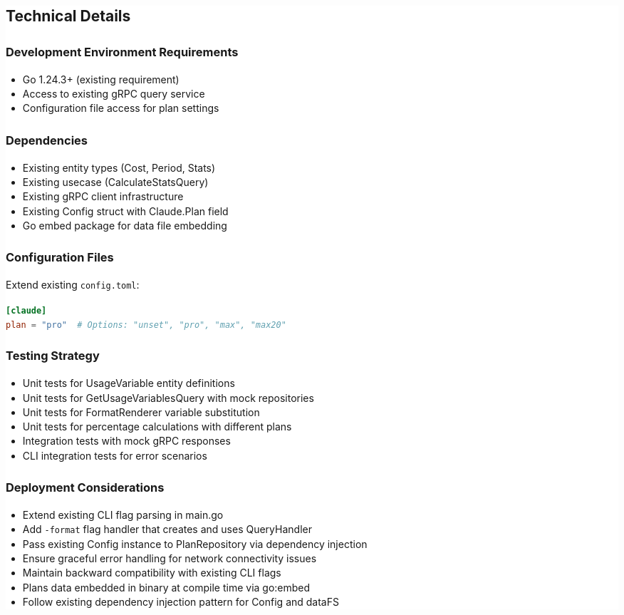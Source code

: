 ## Technical Details

### Development Environment Requirements
- Go 1.24.3+ (existing requirement)
- Access to existing gRPC query service
- Configuration file access for plan settings

### Dependencies
- Existing entity types (Cost, Period, Stats)
- Existing usecase (CalculateStatsQuery)
- Existing gRPC client infrastructure
- Existing Config struct with Claude.Plan field
- Go embed package for data file embedding

### Configuration Files
Extend existing `config.toml`:
```toml
[claude]
plan = "pro"  # Options: "unset", "pro", "max", "max20"
```

### Testing Strategy
- Unit tests for UsageVariable entity definitions
- Unit tests for GetUsageVariablesQuery with mock repositories
- Unit tests for FormatRenderer variable substitution
- Unit tests for percentage calculations with different plans
- Integration tests with mock gRPC responses
- CLI integration tests for error scenarios

### Deployment Considerations
- Extend existing CLI flag parsing in main.go
- Add `-format` flag handler that creates and uses QueryHandler
- Pass existing Config instance to PlanRepository via dependency injection
- Ensure graceful error handling for network connectivity issues
- Maintain backward compatibility with existing CLI flags
- Plans data embedded in binary at compile time via go:embed
- Follow existing dependency injection pattern for Config and dataFS